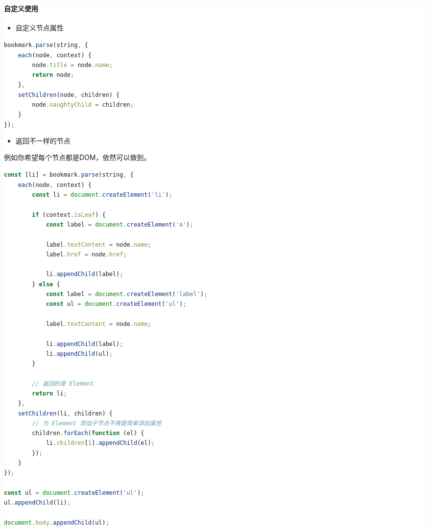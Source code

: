 
#### 自定义使用

- 自定义节点属性

```js
bookmark.parse(string, {
    each(node, context) {
        node.title = node.name;
        return node;
    },
    setChildren(node, children) {
        node.naughtyChild = children;
    }
});
```

- 返回不一样的节点

例如你希望每个节点都是DOM，依然可以做到。

```js
const [li] = bookmark.parse(string, {
    each(node, context) {
        const li = document.createElement('li');

        if (context.isLeaf) {
            const label = document.createElement('a');

            label.textContent = node.name;
            label.href = node.href;

            li.appendChild(label);
        } else {
            const label = document.createElement('label');
            const ul = document.createElement('ul');

            label.textContent = node.name;

            li.appendChild(label);
            li.appendChild(ul);
        }

        // 返回的是 Element
        return li;
    },
    setChildren(li, children) {
        // 为 Element 添加子节点不再是简单添加属性
        children.forEach(function (el) {
            li.children[1].appendChild(el);
        });
    }
});

const ul = document.createElement('ul');
ul.appendChild(li);

document.body.appendChild(ul);
```
